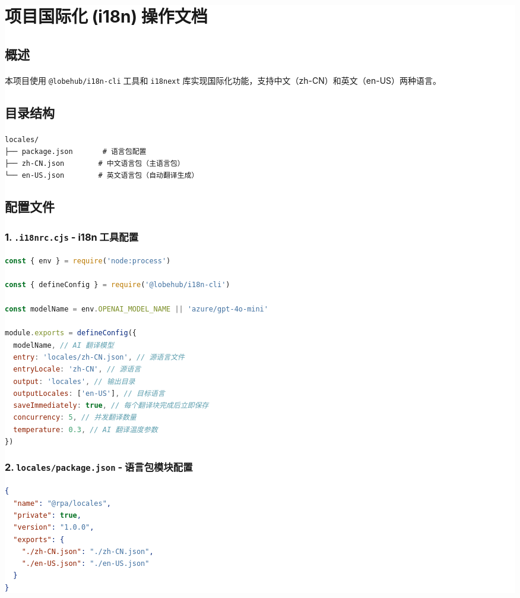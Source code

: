# 项目国际化 (i18n) 操作文档

## 概述

本项目使用 `@lobehub/i18n-cli` 工具和 `i18next` 库实现国际化功能，支持中文（zh-CN）和英文（en-US）两种语言。

## 目录结构

```
locales/
├── package.json       # 语言包配置
├── zh-CN.json        # 中文语言包（主语言包）
└── en-US.json        # 英文语言包（自动翻译生成）
```

## 配置文件

### 1. `.i18nrc.cjs` - i18n 工具配置

```javascript
const { env } = require('node:process')

const { defineConfig } = require('@lobehub/i18n-cli')

const modelName = env.OPENAI_MODEL_NAME || 'azure/gpt-4o-mini'

module.exports = defineConfig({
  modelName, // AI 翻译模型
  entry: 'locales/zh-CN.json', // 源语言文件
  entryLocale: 'zh-CN', // 源语言
  output: 'locales', // 输出目录
  outputLocales: ['en-US'], // 目标语言
  saveImmediately: true, // 每个翻译块完成后立即保存
  concurrency: 5, // 并发翻译数量
  temperature: 0.3, // AI 翻译温度参数
})
```

### 2. `locales/package.json` - 语言包模块配置

```json
{
  "name": "@rpa/locales",
  "private": true,
  "version": "1.0.0",
  "exports": {
    "./zh-CN.json": "./zh-CN.json",
    "./en-US.json": "./en-US.json"
  }
}
```
